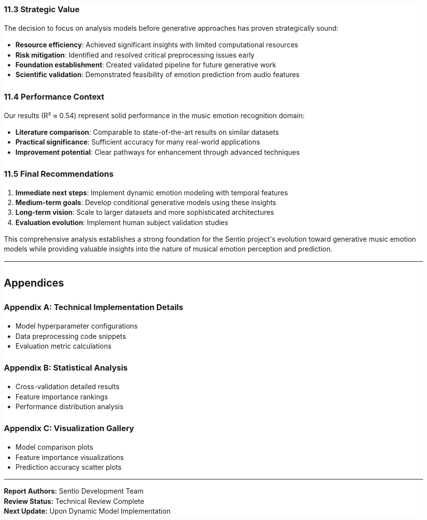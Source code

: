 ### 11.3 Strategic Value

The decision to focus on analysis models before generative approaches has proven strategically sound:
- **Resource efficiency**: Achieved significant insights with limited computational resources
- **Risk mitigation**: Identified and resolved critical preprocessing issues early
- **Foundation establishment**: Created validated pipeline for future generative work
- **Scientific validation**: Demonstrated feasibility of emotion prediction from audio features

### 11.4 Performance Context

Our results (R² ≈ 0.54) represent solid performance in the music emotion recognition domain:
- **Literature comparison**: Comparable to state-of-the-art results on similar datasets
- **Practical significance**: Sufficient accuracy for many real-world applications
- **Improvement potential**: Clear pathways for enhancement through advanced techniques

### 11.5 Final Recommendations

1. **Immediate next steps**: Implement dynamic emotion modeling with temporal features
2. **Medium-term goals**: Develop conditional generative models using these insights
3. **Long-term vision**: Scale to larger datasets and more sophisticated architectures
4. **Evaluation evolution**: Implement human subject validation studies

This comprehensive analysis establishes a strong foundation for the Sentio project's evolution toward generative music emotion models while providing valuable insights into the nature of musical emotion perception and prediction.

---

## Appendices

### Appendix A: Technical Implementation Details
- Model hyperparameter configurations
- Data preprocessing code snippets
- Evaluation metric calculations

### Appendix B: Statistical Analysis
- Cross-validation detailed results
- Feature importance rankings
- Performance distribution analysis

### Appendix C: Visualization Gallery
- Model comparison plots
- Feature importance visualizations
- Prediction accuracy scatter plots

---

**Report Authors:** Sentio Development Team  
**Review Status:** Technical Review Complete  
**Next Update:** Upon Dynamic Model Implementation
